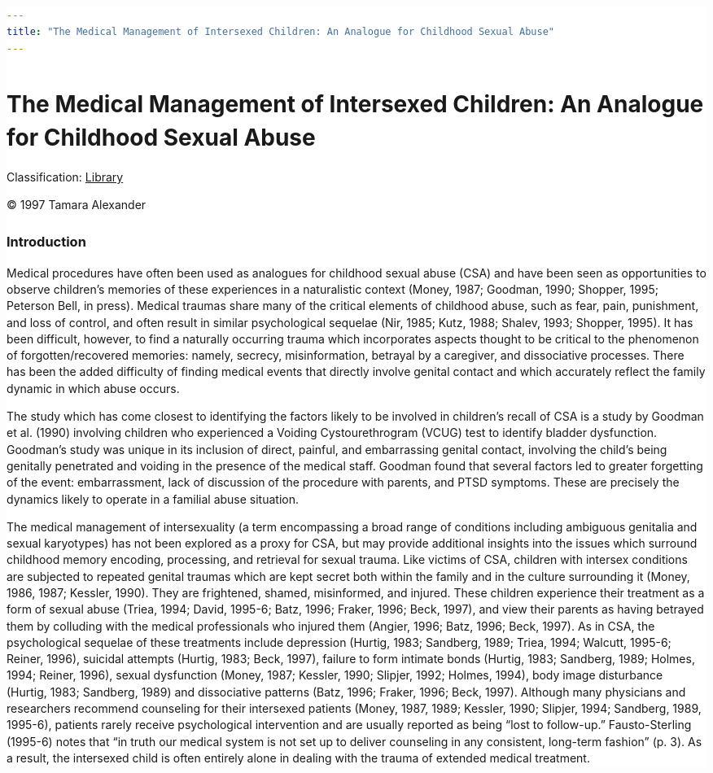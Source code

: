 ```yaml
---
title: "The Medical Management of Intersexed Children: An Analogue for Childhood Sexual Abuse"
---
```


The Medical Management of Intersexed Children: An Analogue for Childhood Sexual Abuse
=====================================================================================

Classification: [Library][2]

© 1997 Tamara Alexander

### Introduction

Medical procedures have often been used as analogues for childhood sexual abuse (CSA) and have been seen as opportunities to observe children’s memories of these experiences in a naturalistic context (Money, 1987; Goodman, 1990; Shopper, 1995; Peterson Bell, in press). Medical traumas share many of the critical elements of childhood abuse, such as fear, pain, punishment, and loss of control, and often result in similar psychological sequelae (Nir, 1985; Kutz, 1988; Shalev, 1993; Shopper, 1995). It has been difficult, however, to find a naturally occurring trauma which incorporates aspects thought to be critical to the phenomenon of forgotten/recovered memories: namely, secrecy, misinformation, betrayal by a caregiver, and dissociative processes. There has been the added difficulty of finding medical events that directly involve genital contact and which accurately reflect the family dynamic in which abuse occurs.

The study which has come closest to identifying the factors likely to be involved in children’s recall of CSA is a study by Goodman et al. (1990) involving children who experienced a Voiding Cystourethrogram (VCUG) test to identify bladder dysfunction. Goodman’s study was unique in its inclusion of direct, painful, and embarrassing genital contact, involving the child’s being genitally penetrated and voiding in the presence of the medical staff. Goodman found that several factors led to greater forgetting of the event: embarrassment, lack of discussion of the procedure with parents, and PTSD symptoms. These are precisely the dynamics likely to operate in a familial abuse situation.

The medical management of intersexuality (a term encompassing a broad range of conditions including ambiguous genitalia and sexual karyotypes) has not been explored as a proxy for CSA, but may provide additional insights into the issues which surround childhood memory encoding, processing, and retrieval for sexual trauma. Like victims of CSA, children with intersex conditions are subjected to repeated genital traumas which are kept secret both within the family and in the culture surrounding it (Money, 1986, 1987; Kessler, 1990). They are frightened, shamed, misinformed, and injured. These children experience their treatment as a form of sexual abuse (Triea, 1994; David, 1995-6; Batz, 1996; Fraker, 1996; Beck, 1997), and view their parents as having betrayed them by colluding with the medical professionals who injured them (Angier, 1996; Batz, 1996; Beck, 1997). As in CSA, the psychological sequelae of these treatments include depression (Hurtig, 1983; Sandberg, 1989; Triea, 1994; Walcutt, 1995-6; Reiner, 1996), suicidal attempts (Hurtig, 1983; Beck, 1997), failure to form intimate bonds (Hurtig, 1983; Sandberg, 1989; Holmes, 1994; Reiner, 1996), sexual dysfunction (Money, 1987; Kessler, 1990; Slipjer, 1992; Holmes, 1994), body image disturbance (Hurtig, 1983; Sandberg, 1989) and dissociative patterns (Batz, 1996; Fraker, 1996; Beck, 1997). Although many physicians and researchers recommend counseling for their intersexed patients (Money, 1987, 1989; Kessler, 1990; Slipjer, 1994; Sandberg, 1989, 1995-6), patients rarely receive psychological intervention and are usually reported as being “lost to follow-up.” Fausto-Sterling (1995-6) notes that “in truth our medical system is not set up to deliver counseling in any consistent, long-term fashion” (p. 3). As a result, the intersexed child is often entirely alone in dealing with the trauma of extended medical treatment.


[1]: /taxonomy/term/7
[2]: /taxonomy/term/7